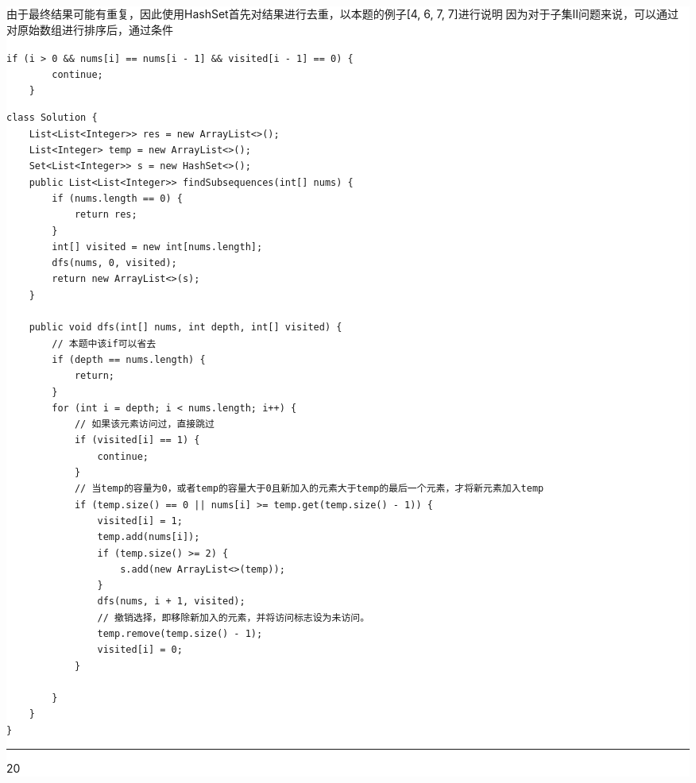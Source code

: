 由于最终结果可能有重复，因此使用HashSet首先对结果进行去重，以本题的例子[4, 6, 7, 7]进行说明
因为对于子集Ⅱ问题来说，可以通过对原始数组进行排序后，通过条件

```
if (i > 0 && nums[i] == nums[i - 1] && visited[i - 1] == 0) {
        continue;
    }
```

```
class Solution {
    List<List<Integer>> res = new ArrayList<>();
    List<Integer> temp = new ArrayList<>();
    Set<List<Integer>> s = new HashSet<>();
    public List<List<Integer>> findSubsequences(int[] nums) {
        if (nums.length == 0) {
            return res;
        }
        int[] visited = new int[nums.length];
        dfs(nums, 0, visited);
        return new ArrayList<>(s);
    }

    public void dfs(int[] nums, int depth, int[] visited) {
        // 本题中该if可以省去
        if (depth == nums.length) {
            return;
        }      
        for (int i = depth; i < nums.length; i++) {
            // 如果该元素访问过，直接跳过
            if (visited[i] == 1) {
                continue;
            }
            // 当temp的容量为0，或者temp的容量大于0且新加入的元素大于temp的最后一个元素，才将新元素加入temp
            if (temp.size() == 0 || nums[i] >= temp.get(temp.size() - 1)) {
                visited[i] = 1;
                temp.add(nums[i]);
                if (temp.size() >= 2) {
                    s.add(new ArrayList<>(temp));
                }
                dfs(nums, i + 1, visited);
                // 撤销选择，即移除新加入的元素，并将访问标志设为未访问。
                temp.remove(temp.size() - 1);        
                visited[i] = 0;
            }
            
        }
    }
}
```

----------
20
